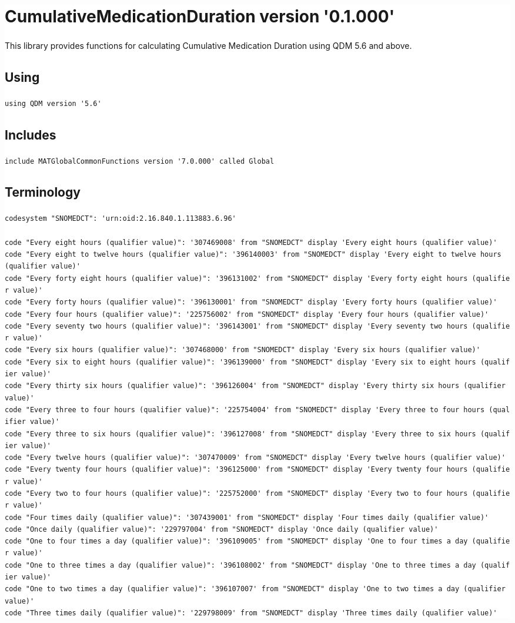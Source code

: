 # CumulativeMedicationDuration version '0.1.000'

This library provides functions for calculating Cumulative Medication Duration
using QDM 5.6 and above.

## Using

```cql
using QDM version '5.6'
```

## Includes

```cql
include MATGlobalCommonFunctions version '7.0.000' called Global
```

## Terminology

```cql
codesystem "SNOMEDCT": 'urn:oid:2.16.840.1.113883.6.96'

code "Every eight hours (qualifier value)": '307469008' from "SNOMEDCT" display 'Every eight hours (qualifier value)'
code "Every eight to twelve hours (qualifier value)": '396140003' from "SNOMEDCT" display 'Every eight to twelve hours (qualifier value)'
code "Every forty eight hours (qualifier value)": '396131002' from "SNOMEDCT" display 'Every forty eight hours (qualifier value)'
code "Every forty hours (qualifier value)": '396130001' from "SNOMEDCT" display 'Every forty hours (qualifier value)'
code "Every four hours (qualifier value)": '225756002' from "SNOMEDCT" display 'Every four hours (qualifier value)'
code "Every seventy two hours (qualifier value)": '396143001' from "SNOMEDCT" display 'Every seventy two hours (qualifier value)'
code "Every six hours (qualifier value)": '307468000' from "SNOMEDCT" display 'Every six hours (qualifier value)'
code "Every six to eight hours (qualifier value)": '396139000' from "SNOMEDCT" display 'Every six to eight hours (qualifier value)'
code "Every thirty six hours (qualifier value)": '396126004' from "SNOMEDCT" display 'Every thirty six hours (qualifier value)'
code "Every three to four hours (qualifier value)": '225754004' from "SNOMEDCT" display 'Every three to four hours (qualifier value)'
code "Every three to six hours (qualifier value)": '396127008' from "SNOMEDCT" display 'Every three to six hours (qualifier value)'
code "Every twelve hours (qualifier value)": '307470009' from "SNOMEDCT" display 'Every twelve hours (qualifier value)'
code "Every twenty four hours (qualifier value)": '396125000' from "SNOMEDCT" display 'Every twenty four hours (qualifier value)'
code "Every two to four hours (qualifier value)": '225752000' from "SNOMEDCT" display 'Every two to four hours (qualifier value)'
code "Four times daily (qualifier value)": '307439001' from "SNOMEDCT" display 'Four times daily (qualifier value)'
code "Once daily (qualifier value)": '229797004' from "SNOMEDCT" display 'Once daily (qualifier value)'
code "One to four times a day (qualifier value)": '396109005' from "SNOMEDCT" display 'One to four times a day (qualifier value)'
code "One to three times a day (qualifier value)": '396108002' from "SNOMEDCT" display 'One to three times a day (qualifier value)'
code "One to two times a day (qualifier value)": '396107007' from "SNOMEDCT" display 'One to two times a day (qualifier value)'
code "Three times daily (qualifier value)": '229798009' from "SNOMEDCT" display 'Three times daily (qualifier value)'
```